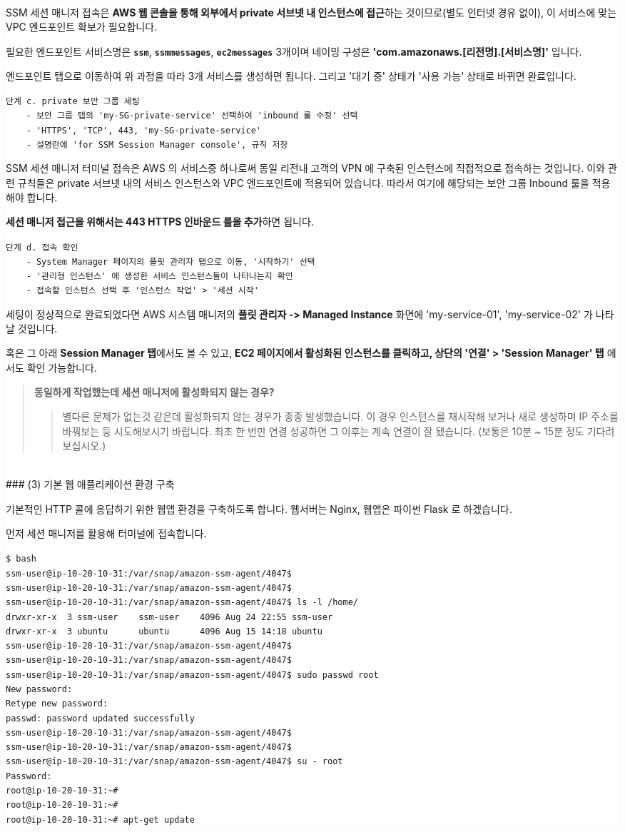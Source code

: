 SSM 세션 매니저 접속은 **AWS 웹 콘솔을 통해 외부에서 private 서브넷 내 인스턴스에 접근**하는 것이므로(별도 인터넷 경유 없이),
이 서비스에 맞는 VPC 엔드포인트 확보가 필요합니다.

필요한 엔드포인트 서비스명은 **```ssm```**, **```ssmmessages```**, **```ec2messages```** 3개이며
네이밍 구성은 **'com.amazonaws.[리전명].[서비스명]'** 입니다.

엔드포인트 탭으로 이동하여 위 과정을 따라 3개 서비스를 생성하면 됩니다.
그리고 '대기 중' 상태가 '사용 가능' 상태로 바뀌면 완료입니다.

```text
단계 c. private 보안 그룹 세팅
    - 보안 그룹 탭의 'my-SG-private-service' 선택하여 'inbound 룰 수정' 선택
    - 'HTTPS', 'TCP', 443, 'my-SG-private-service'
    - 설명란에 'for SSM Session Manager console', 규칙 저장
```

SSM 세션 매니저 터미널 접속은 AWS 의 서비스중 하나로써 동일 리전내 고객의 VPN 에 구축된 인스턴스에 직접적으로 접속하는 것입니다.
이와 관련 규칙들은 private 서브넷 내의 서비스 인스턴스와 VPC 엔드포인트에 적용되어 있습니다.
따라서 여기에 해당되는 보안 그룹 Inbound 룰을 적용해야 합니다.

**세션 매니저 접근을 위해서는 443 HTTPS 인바운드 룰을 추가**하면 됩니다.

```text
단계 d. 접속 확인
    - System Manager 페이지의 플릿 관리자 탭으로 이동, '시작하기' 선택
    - '관리형 인스턴스' 에 생성한 서비스 인스턴스들이 나타나는지 확인
    - 접속할 인스턴스 선택 후 '인스턴스 작업' > '세션 시작'
```

세팅이 정상적으로 완료되었다면 AWS 시스템 매니저의 **플릿 관리자 -> Managed Instance** 화면에
'my-service-01', 'my-service-02' 가 나타날 것입니다.

혹은 그 아래 **Session Manager 탭**에서도 볼 수 있고,
**EC2 페이지에서 활성화된 인스턴스를 클릭하고, 상단의 '연결' > 'Session Manager' 탭** 에서도 확인 가능합니다.

> **동일하게 작업했는데 세션 매니저에 활성화되지 않는 경우?**
>> 별다른 문제가 없는것 같은데 활성화되지 않는 경우가 종종 발생했습니다.
>> 이 경우 인스턴스를 재시작해 보거나 새로 생성하며 IP 주소를 바꿔보는 등 시도해보시기 바랍니다.
>> 최초 한 번만 연결 성공하면 그 이후는 계속 연결이 잘 됐습니다.
>> (보통은 10분 ~ 15분 정도 기다려 보십시오.)

<br>
### (3) 기본 웹 애플리케이션 환경 구축

기본적인 HTTP 콜에 응답하기 위한 웹앱 환경을 구축하도록 합니다.
웹서버는 Nginx, 웹앱은 파이썬 Flask 로 하겠습니다.

먼저 세션 매니저를 활용해 터미널에 접속합니다.

```text
$ bash
ssm-user@ip-10-20-10-31:/var/snap/amazon-ssm-agent/4047$ 
ssm-user@ip-10-20-10-31:/var/snap/amazon-ssm-agent/4047$ 
ssm-user@ip-10-20-10-31:/var/snap/amazon-ssm-agent/4047$ ls -l /home/
drwxr-xr-x  3 ssm-user    ssm-user    4096 Aug 24 22:55 ssm-user
drwxr-xr-x  3 ubuntu      ubuntu      4096 Aug 15 14:18 ubuntu
ssm-user@ip-10-20-10-31:/var/snap/amazon-ssm-agent/4047$ 
ssm-user@ip-10-20-10-31:/var/snap/amazon-ssm-agent/4047$ 
ssm-user@ip-10-20-10-31:/var/snap/amazon-ssm-agent/4047$ sudo passwd root
New password:
Retype new password:
passwd: password updated successfully
ssm-user@ip-10-20-10-31:/var/snap/amazon-ssm-agent/4047$
ssm-user@ip-10-20-10-31:/var/snap/amazon-ssm-agent/4047$
ssm-user@ip-10-20-10-31:/var/snap/amazon-ssm-agent/4047$ su - root
Password:
root@ip-10-20-10-31:~# 
root@ip-10-20-10-31:~# 
root@ip-10-20-10-31:~# apt-get update
```